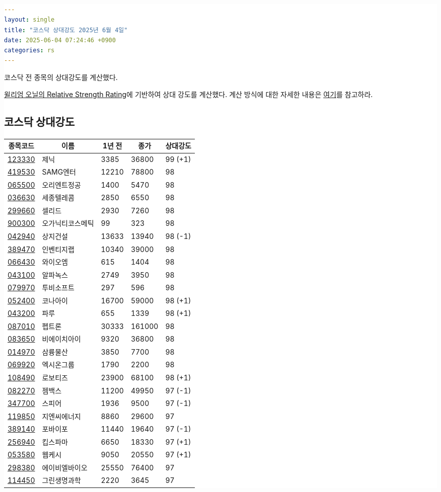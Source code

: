 ```yaml
---
layout: single
title: "코스닥 상대강도 2025년 6월 4일"
date: 2025-06-04 07:24:46 +0900
categories: rs
---
```

코스닥 전 종목의 상대강도를 계산했다.

[윌리엄 오닐의 Relative Strength Rating](https://www.williamoneil.com/proprietary-ratings-and-rankings/)에 기반하여 상대 강도를 계산했다.
계산 방식에 대한 자세한 내용은 [여기](https://dalinaum.github.io/investment/2024/08/26/how-i-calculated-relative-strength.html)를 참고하라.

## 코스닥 상대강도

|종목코드|이름|1년 전|종가|상대강도|
|------|---|-----|--|------|
|[123330](https://finance.daum.net/quotes/A123330)|제닉|3385|36800|99 (+1)|
|[419530](https://finance.daum.net/quotes/A419530)|SAMG엔터|12210|78800|98 |
|[065500](https://finance.daum.net/quotes/A065500)|오리엔트정공|1400|5470|98 |
|[036630](https://finance.daum.net/quotes/A036630)|세종텔레콤|2850|6550|98 |
|[299660](https://finance.daum.net/quotes/A299660)|셀리드|2930|7260|98 |
|[900300](https://finance.daum.net/quotes/A900300)|오가닉티코스메틱|99|323|98 |
|[042940](https://finance.daum.net/quotes/A042940)|상지건설|13633|13940|98 (-1)|
|[389470](https://finance.daum.net/quotes/A389470)|인벤티지랩|10340|39000|98 |
|[066430](https://finance.daum.net/quotes/A066430)|와이오엠|615|1404|98 |
|[043100](https://finance.daum.net/quotes/A043100)|알파녹스|2749|3950|98 |
|[079970](https://finance.daum.net/quotes/A079970)|투비소프트|297|596|98 |
|[052400](https://finance.daum.net/quotes/A052400)|코나아이|16700|59000|98 (+1)|
|[043200](https://finance.daum.net/quotes/A043200)|파루|655|1339|98 (+1)|
|[087010](https://finance.daum.net/quotes/A087010)|펩트론|30333|161000|98 |
|[083650](https://finance.daum.net/quotes/A083650)|비에이치아이|9320|36800|98 |
|[014970](https://finance.daum.net/quotes/A014970)|삼륭물산|3850|7700|98 |
|[069920](https://finance.daum.net/quotes/A069920)|엑시온그룹|1790|2200|98 |
|[108490](https://finance.daum.net/quotes/A108490)|로보티즈|23900|68100|98 (+1)|
|[082270](https://finance.daum.net/quotes/A082270)|젬백스|11200|49950|97 (-1)|
|[347700](https://finance.daum.net/quotes/A347700)|스피어|1936|9500|97 (-1)|
|[119850](https://finance.daum.net/quotes/A119850)|지엔씨에너지|8860|29600|97 |
|[389140](https://finance.daum.net/quotes/A389140)|포바이포|11440|19640|97 (-1)|
|[256940](https://finance.daum.net/quotes/A256940)|킵스파마|6650|18330|97 (+1)|
|[053580](https://finance.daum.net/quotes/A053580)|웹케시|9050|20550|97 (+1)|
|[298380](https://finance.daum.net/quotes/A298380)|에이비엘바이오|25550|76400|97 |
|[114450](https://finance.daum.net/quotes/A114450)|그린생명과학|2220|3645|97 |